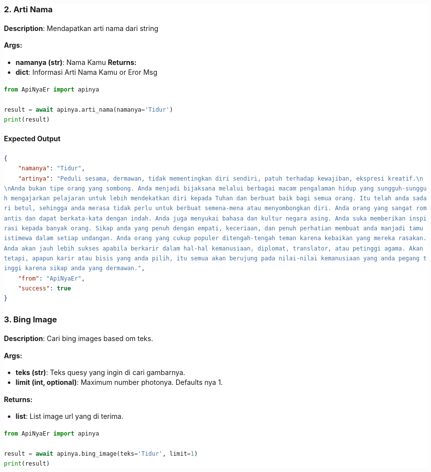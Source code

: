 ### 2. Arti Nama

**Description**:
Mendapatkan arti nama dari string

**Args:**
  - **namanya (str)**: Nama Kamu
**Returns:**
  - **dict**: Informasi Arti Nama Kamu or Eror Msg

```python
from ApiNyaEr import apinya

result = await apinya.arti_nama(namanya='Tidur')
print(result)
```

#### Expected Output

```json
{
    "namanya": "Tidur",
    "artinya": "Peduli sesama, dermawan, tidak mementingkan diri sendiri, patuh terhadap kewajiban, ekspresi kreatif.\n\nAnda bukan tipe orang yang sombong. Anda menjadi bijaksana melalui berbagai macam pengalaman hidup yang sungguh-sungguh mengajarkan pelajaran untuk lebih mendekatkan diri kepada Tuhan dan berbuat baik bagi semua orang. Itu telah anda sadari betul, sehingga anda merasa tidak perlu untuk berbuat semena-mena atau menyombongkan diri. Anda orang yang sangat romantis dan dapat berkata-kata dengan indah. Anda juga menyukai bahasa dan kultur negara asing. Anda suka memberikan inspirasi kepada banyak orang. Sikap anda yang penuh dengan empati, keceriaan, dan penuh perhatian membuat anda manjadi tamu istimewa dalam setiap undangan. Anda orang yang cukup populer ditengah-tengah teman karena kebaikan yang mereka rasakan. Anda akan jauh lebih sukses apabila berkarir dalam hal-hal kemanusiaan, diplomat, translator, atau petinggi agama. Akan tetapi, apapun karir atau bisis yang anda pilih, itu semua akan berujung pada nilai-nilai kemanusiaan yang anda pegang tinggi karena sikap anda yang dermawan.",
    "from": "ApiNyaEr",
    "success": true
}
```

### 3. Bing Image

**Description**:
Cari bing images based om teks.

**Args:**
  - **teks (str)**: Teks quesy yang ingin di cari gambarnya.
  - **limit (int, optional)**: Maximum number photonya. Defaults nya 1.

**Returns:**
  - **list**: List image url yang di terima.

```python
from ApiNyaEr import apinya

result = await apinya.bing_image(teks='Tidur', limit=1)
print(result)
```
